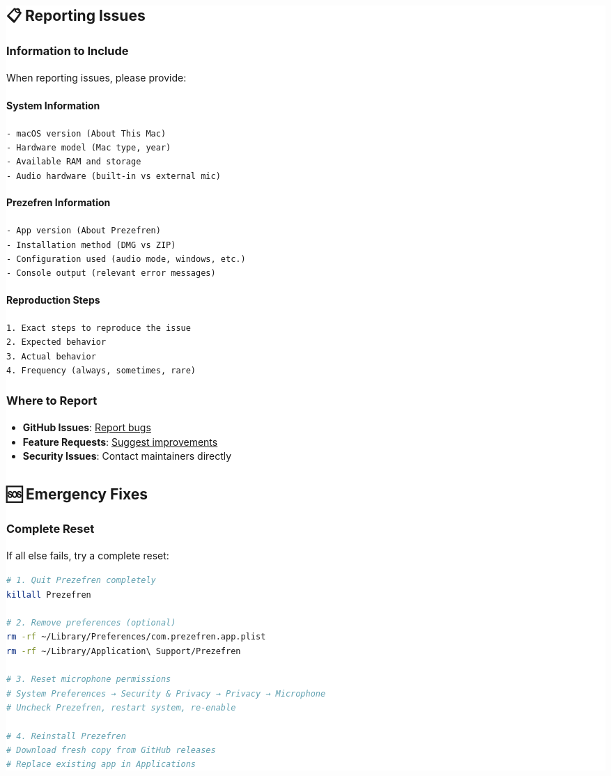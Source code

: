 ## 📋 Reporting Issues

### Information to Include

When reporting issues, please provide:

#### **System Information**
```
- macOS version (About This Mac)
- Hardware model (Mac type, year)
- Available RAM and storage
- Audio hardware (built-in vs external mic)
```

#### **Prezefren Information**
```
- App version (About Prezefren)
- Installation method (DMG vs ZIP)
- Configuration used (audio mode, windows, etc.)
- Console output (relevant error messages)
```

#### **Reproduction Steps**
```
1. Exact steps to reproduce the issue
2. Expected behavior
3. Actual behavior
4. Frequency (always, sometimes, rare)
```

### Where to Report
- **GitHub Issues**: [Report bugs](https://github.com/Martin-Atrin/Prezefren/issues)
- **Feature Requests**: [Suggest improvements](https://github.com/Martin-Atrin/Prezefren/discussions)
- **Security Issues**: Contact maintainers directly

## 🆘 Emergency Fixes

### Complete Reset

If all else fails, try a complete reset:

```bash
# 1. Quit Prezefren completely
killall Prezefren

# 2. Remove preferences (optional)
rm -rf ~/Library/Preferences/com.prezefren.app.plist
rm -rf ~/Library/Application\ Support/Prezefren

# 3. Reset microphone permissions
# System Preferences → Security & Privacy → Privacy → Microphone
# Uncheck Prezefren, restart system, re-enable

# 4. Reinstall Prezefren
# Download fresh copy from GitHub releases
# Replace existing app in Applications
```
